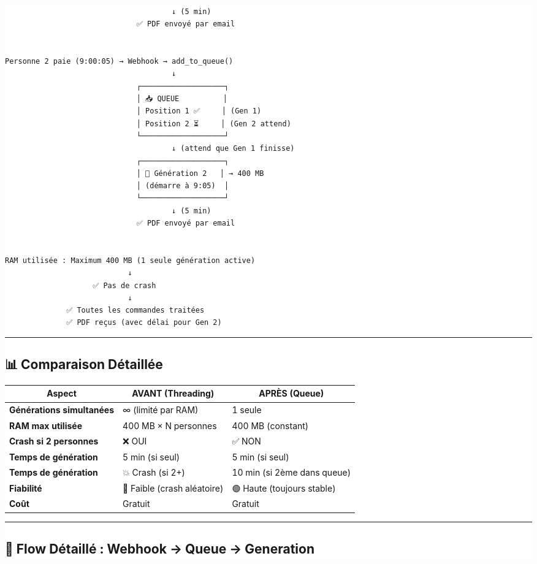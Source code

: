 ```
                                      ↓ (5 min)
                              ✅ PDF envoyé par email


Personne 2 paie (9:00:05) → Webhook → add_to_queue()
                                      ↓
                              ┌───────────────────┐
                              │ 📥 QUEUE          │
                              │ Position 1 ✅     │ (Gen 1)
                              │ Position 2 ⏳     │ (Gen 2 attend)
                              └───────────────────┘
                                      ↓ (attend que Gen 1 finisse)
                              ┌───────────────────┐
                              │ 🧠 Génération 2   │ → 400 MB
                              │ (démarre à 9:05)  │
                              └───────────────────┘
                                      ↓ (5 min)
                              ✅ PDF envoyé par email


RAM utilisée : Maximum 400 MB (1 seule génération active)
                            ↓
                    ✅ Pas de crash
                            ↓
              ✅ Toutes les commandes traitées
              ✅ PDF reçus (avec délai pour Gen 2)
```

---

## 📊 **Comparaison Détaillée**

| Aspect | AVANT (Threading) | APRÈS (Queue) |
|--------|-------------------|---------------|
| **Générations simultanées** | ∞ (limité par RAM) | 1 seule |
| **RAM max utilisée** | 400 MB × N personnes | 400 MB (constant) |
| **Crash si 2 personnes** | ❌ OUI | ✅ NON |
| **Temps de génération** | 5 min (si seul) | 5 min (si seul) |
| **Temps de génération** | 💥 Crash (si 2+) | 10 min (si 2ème dans queue) |
| **Fiabilité** | 🔴 Faible (crash aléatoire) | 🟢 Haute (toujours stable) |
| **Coût** | Gratuit | Gratuit |

---

## 🔄 **Flow Détaillé : Webhook → Queue → Generation**
